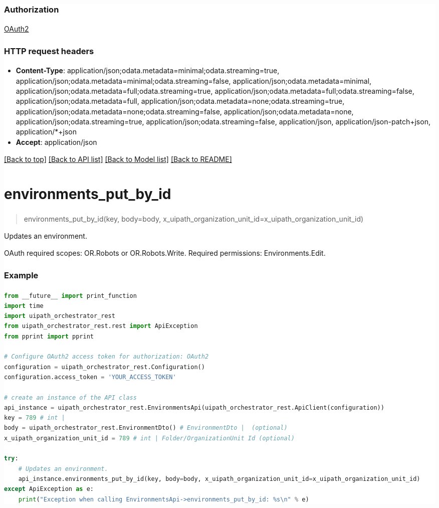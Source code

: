 ### Authorization

[OAuth2](../README.md#OAuth2)

### HTTP request headers

 - **Content-Type**: application/json;odata.metadata=minimal;odata.streaming=true, application/json;odata.metadata=minimal;odata.streaming=false, application/json;odata.metadata=minimal, application/json;odata.metadata=full;odata.streaming=true, application/json;odata.metadata=full;odata.streaming=false, application/json;odata.metadata=full, application/json;odata.metadata=none;odata.streaming=true, application/json;odata.metadata=none;odata.streaming=false, application/json;odata.metadata=none, application/json;odata.streaming=true, application/json;odata.streaming=false, application/json, application/json-patch+json, application/*+json
 - **Accept**: application/json

[[Back to top]](#) [[Back to API list]](../README.md#documentation-for-api-endpoints) [[Back to Model list]](../README.md#documentation-for-models) [[Back to README]](../README.md)

# **environments_put_by_id**
> environments_put_by_id(key, body=body, x_uipath_organization_unit_id=x_uipath_organization_unit_id)

Updates an environment.

OAuth required scopes: OR.Robots or OR.Robots.Write.  Required permissions: Environments.Edit.

### Example
```python
from __future__ import print_function
import time
import uipath_orchestrator_rest
from uipath_orchestrator_rest.rest import ApiException
from pprint import pprint

# Configure OAuth2 access token for authorization: OAuth2
configuration = uipath_orchestrator_rest.Configuration()
configuration.access_token = 'YOUR_ACCESS_TOKEN'

# create an instance of the API class
api_instance = uipath_orchestrator_rest.EnvironmentsApi(uipath_orchestrator_rest.ApiClient(configuration))
key = 789 # int | 
body = uipath_orchestrator_rest.EnvironmentDto() # EnvironmentDto |  (optional)
x_uipath_organization_unit_id = 789 # int | Folder/OrganizationUnit Id (optional)

try:
    # Updates an environment.
    api_instance.environments_put_by_id(key, body=body, x_uipath_organization_unit_id=x_uipath_organization_unit_id)
except ApiException as e:
    print("Exception when calling EnvironmentsApi->environments_put_by_id: %s\n" % e)
```
